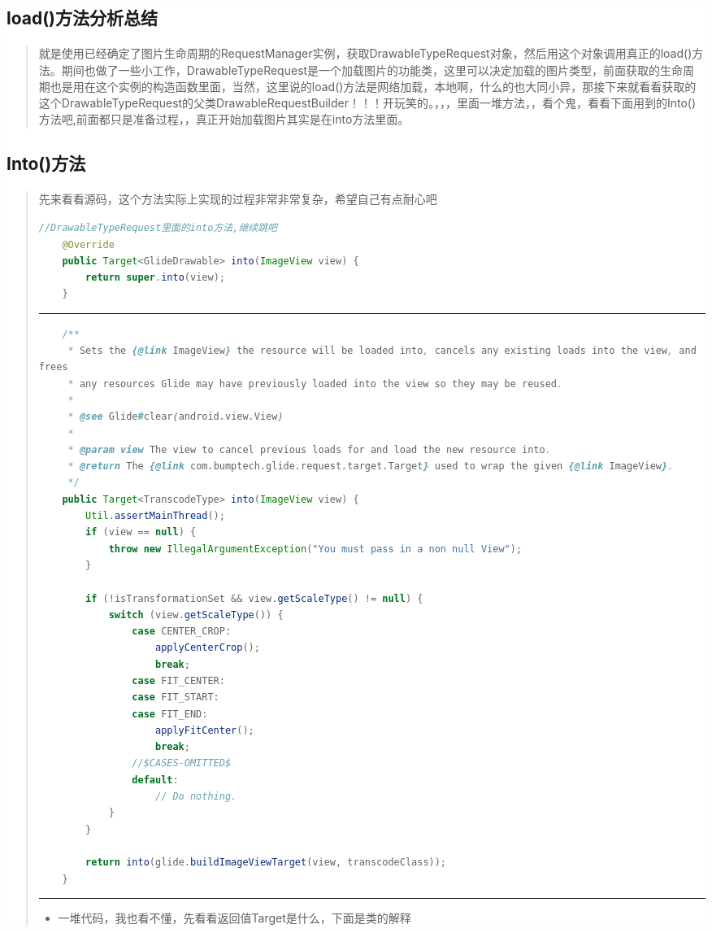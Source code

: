 ## load()方法分析总结 

> 就是使用已经确定了图片生命周期的RequestManager实例，获取DrawableTypeRequest对象，然后用这个对象调用真正的load()方法。期间也做了一些小工作，DrawableTypeRequest是一个加载图片的功能类，这里可以决定加载的图片类型，前面获取的生命周期也是用在这个实例的构造函数里面，当然，这里说的load()方法是网络加载，本地啊，什么的也大同小异，那接下来就看看获取的这个DrawableTypeRequest的父类DrawableRequestBuilder！！！开玩笑的。，，，里面一堆方法，，看个鬼，看看下面用到的Into()方法吧,前面都只是准备过程，，真正开始加载图片其实是在into方法里面。

## Into()方法

> 先来看看源码，这个方法实际上实现的过程非常非常复杂，希望自己有点耐心吧
>
> ~~~java
> //DrawableTypeRequest里面的into方法,继续跳吧
>     @Override
>     public Target<GlideDrawable> into(ImageView view) {
>         return super.into(view);
>     }
> ~~~
>
> ---
>
> ~~~java
>     /**
>      * Sets the {@link ImageView} the resource will be loaded into, cancels any existing loads into the view, and frees
>      * any resources Glide may have previously loaded into the view so they may be reused.
>      *
>      * @see Glide#clear(android.view.View)
>      *
>      * @param view The view to cancel previous loads for and load the new resource into.
>      * @return The {@link com.bumptech.glide.request.target.Target} used to wrap the given {@link ImageView}.
>      */
>     public Target<TranscodeType> into(ImageView view) {
>         Util.assertMainThread();
>         if (view == null) {
>             throw new IllegalArgumentException("You must pass in a non null View");
>         }
>
>         if (!isTransformationSet && view.getScaleType() != null) {
>             switch (view.getScaleType()) {
>                 case CENTER_CROP:
>                     applyCenterCrop();
>                     break;
>                 case FIT_CENTER:
>                 case FIT_START:
>                 case FIT_END:
>                     applyFitCenter();
>                     break;
>                 //$CASES-OMITTED$
>                 default:
>                     // Do nothing.
>             }
>         }
>
>         return into(glide.buildImageViewTarget(view, transcodeClass));
>     }
> ~~~
>
> ---
>
> + 一堆代码，我也看不懂，先看看返回值Target是什么，下面是类的解释
>